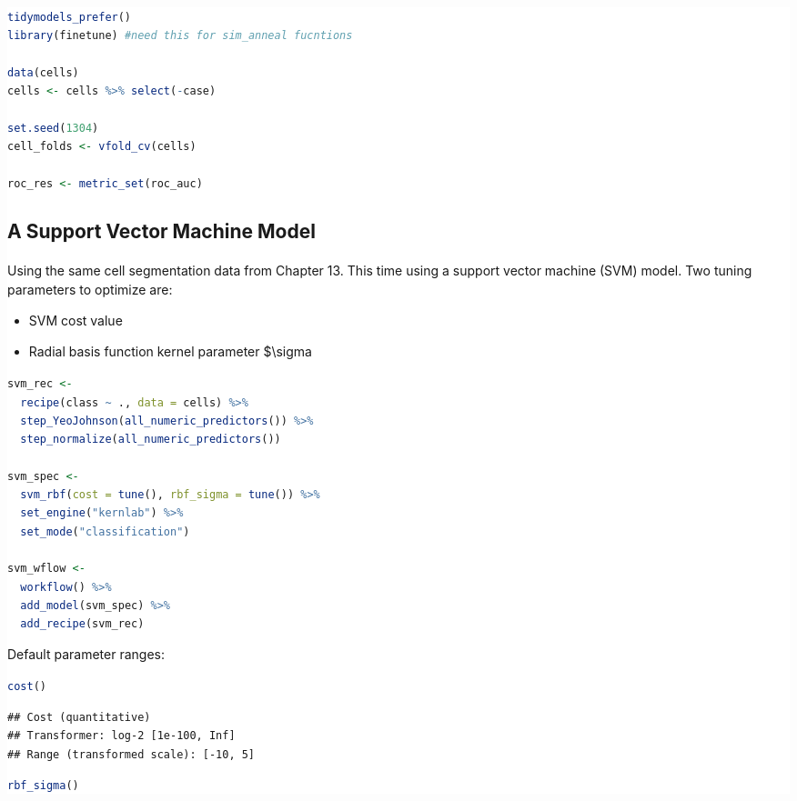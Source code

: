 ```r
tidymodels_prefer()
library(finetune) #need this for sim_anneal fucntions 

data(cells)
cells <- cells %>% select(-case)

set.seed(1304)
cell_folds <- vfold_cv(cells)

roc_res <- metric_set(roc_auc)
```

## A Support Vector Machine Model

Using the same cell segmentation data from Chapter 13. This time using a support vector machine (SVM) model. Two tuning parameters to optimize are:

-   SVM cost value

-   Radial basis function kernel parameter \$\sigma


```r
svm_rec <- 
  recipe(class ~ ., data = cells) %>%
  step_YeoJohnson(all_numeric_predictors()) %>%
  step_normalize(all_numeric_predictors())

svm_spec <- 
  svm_rbf(cost = tune(), rbf_sigma = tune()) %>% 
  set_engine("kernlab") %>% 
  set_mode("classification")

svm_wflow <- 
  workflow() %>% 
  add_model(svm_spec) %>% 
  add_recipe(svm_rec)
```

Default parameter ranges:


```r
cost()
```

```
## Cost (quantitative)
## Transformer: log-2 [1e-100, Inf]
## Range (transformed scale): [-10, 5]
```

```r
rbf_sigma()
```
